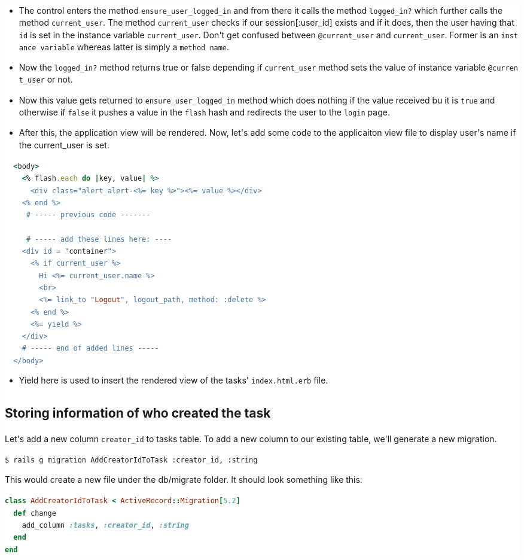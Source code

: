 * The control enters the method `ensure_user_logged_in` and from there it calls the method `logged_in?` which further calls the method `current_user`. The method `current_user` checks if our session[:user_id] exists and if it does, then the user having that `id` is set in the instance variable `current_user`. Don't get confused between `@current_user` and `current_user`. Former is an `instance variable` whereas latter is simply a `method name`.

* Now the `logged_in?` method returns true or false depending if `current_user` method sets the value of instance variable `@current_user` or not.

* Now this value gets returned to `ensure_user_logged_in` method which does nothing if the value received bu it is `true`
 and otherwise if `false` it pushes a value in the `flash` hash and redirects the user to the `login` page.

 * After this, the application view will be rendered. Now, let's add some code to the applicaiton view file to display user's name if the current_user is set.

```ruby
  <body>
    <% flash.each do |key, value| %>
      <div class="alert alert-<%= key %>"><%= value %></div>
    <% end %>
     # ----- previous code -------

     # ----- add these lines here: ----
    <div id = "container">
      <% if current_user %>
        Hi <%= current_user.name %>
        <br>
        <%= link_to "Logout", logout_path, method: :delete %>
      <% end %>
      <%= yield %>
    </div>
    # ----- end of added lines -----
  </body>
```

* Yield here is used to insert the rendered view of the tasks' `index.html.erb` file.

## Storing information of who created the task

Let's add a new column `creator_id` to tasks table.
To add a new column to our existing table, we'll generate a new migration.

```bash
$ rails g migration AddCreatorIdToTask :creator_id, :string
```
This would create a new file under the db/migrate folder. It should look something like this:

```ruby
class AddCreatorIdToTask < ActiveRecord::Migration[5.2]
  def change
    add_column :tasks, :creator_id, :string
  end
end
```

